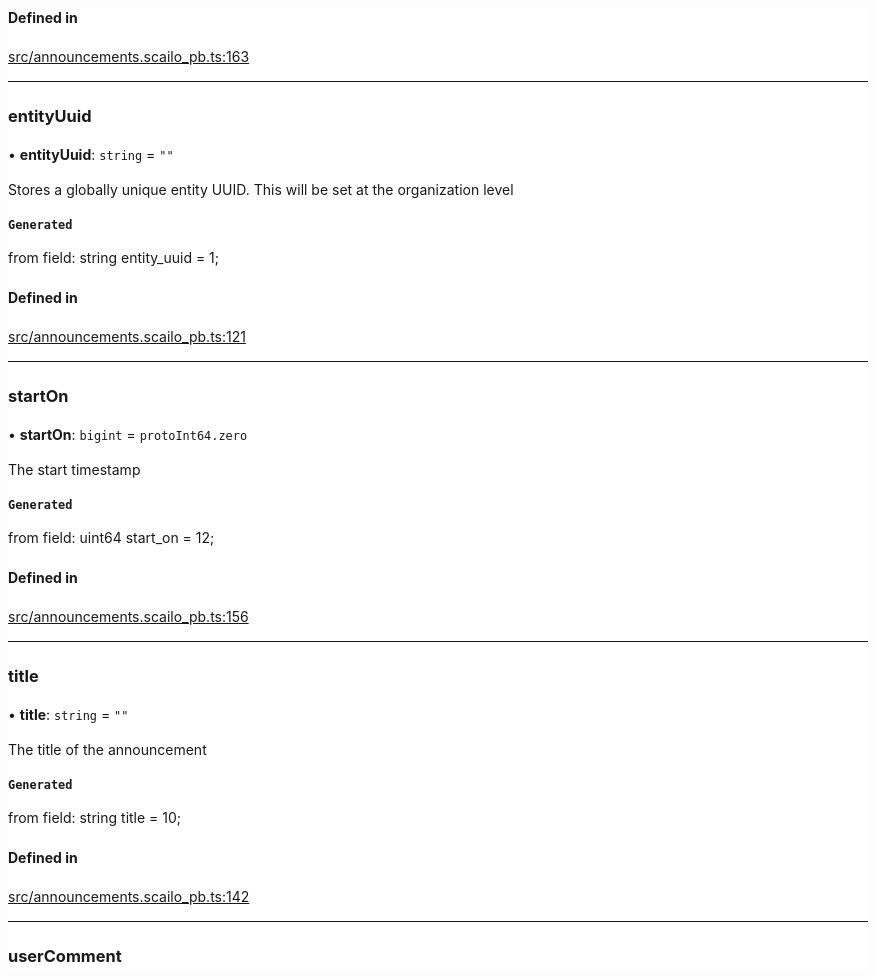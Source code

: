 #### Defined in

[src/announcements.scailo_pb.ts:163](https://github.com/scailo/ts-sdk/blob/c10a36b57201dfa5903d4b53efa1e62aa6208936/src/announcements.scailo_pb.ts#L163)

___

### entityUuid

• **entityUuid**: `string` = `""`

Stores a globally unique entity UUID. This will be set at the organization level

**`Generated`**

from field: string entity_uuid = 1;

#### Defined in

[src/announcements.scailo_pb.ts:121](https://github.com/scailo/ts-sdk/blob/c10a36b57201dfa5903d4b53efa1e62aa6208936/src/announcements.scailo_pb.ts#L121)

___

### startOn

• **startOn**: `bigint` = `protoInt64.zero`

The start timestamp

**`Generated`**

from field: uint64 start_on = 12;

#### Defined in

[src/announcements.scailo_pb.ts:156](https://github.com/scailo/ts-sdk/blob/c10a36b57201dfa5903d4b53efa1e62aa6208936/src/announcements.scailo_pb.ts#L156)

___

### title

• **title**: `string` = `""`

The title of the announcement

**`Generated`**

from field: string title = 10;

#### Defined in

[src/announcements.scailo_pb.ts:142](https://github.com/scailo/ts-sdk/blob/c10a36b57201dfa5903d4b53efa1e62aa6208936/src/announcements.scailo_pb.ts#L142)

___

### userComment
